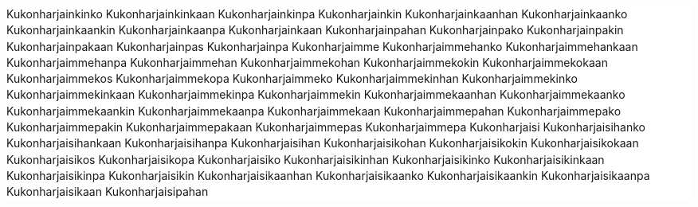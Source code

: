 Kukonharjainkinko
Kukonharjainkinkaan
Kukonharjainkinpa
Kukonharjainkin
Kukonharjainkaanhan
Kukonharjainkaanko
Kukonharjainkaankin
Kukonharjainkaanpa
Kukonharjainkaan
Kukonharjainpahan
Kukonharjainpako
Kukonharjainpakin
Kukonharjainpakaan
Kukonharjainpas
Kukonharjainpa
Kukonharjaimme
Kukonharjaimmehanko
Kukonharjaimmehankaan
Kukonharjaimmehanpa
Kukonharjaimmehan
Kukonharjaimmekohan
Kukonharjaimmekokin
Kukonharjaimmekokaan
Kukonharjaimmekos
Kukonharjaimmekopa
Kukonharjaimmeko
Kukonharjaimmekinhan
Kukonharjaimmekinko
Kukonharjaimmekinkaan
Kukonharjaimmekinpa
Kukonharjaimmekin
Kukonharjaimmekaanhan
Kukonharjaimmekaanko
Kukonharjaimmekaankin
Kukonharjaimmekaanpa
Kukonharjaimmekaan
Kukonharjaimmepahan
Kukonharjaimmepako
Kukonharjaimmepakin
Kukonharjaimmepakaan
Kukonharjaimmepas
Kukonharjaimmepa
Kukonharjaisi
Kukonharjaisihanko
Kukonharjaisihankaan
Kukonharjaisihanpa
Kukonharjaisihan
Kukonharjaisikohan
Kukonharjaisikokin
Kukonharjaisikokaan
Kukonharjaisikos
Kukonharjaisikopa
Kukonharjaisiko
Kukonharjaisikinhan
Kukonharjaisikinko
Kukonharjaisikinkaan
Kukonharjaisikinpa
Kukonharjaisikin
Kukonharjaisikaanhan
Kukonharjaisikaanko
Kukonharjaisikaankin
Kukonharjaisikaanpa
Kukonharjaisikaan
Kukonharjaisipahan
